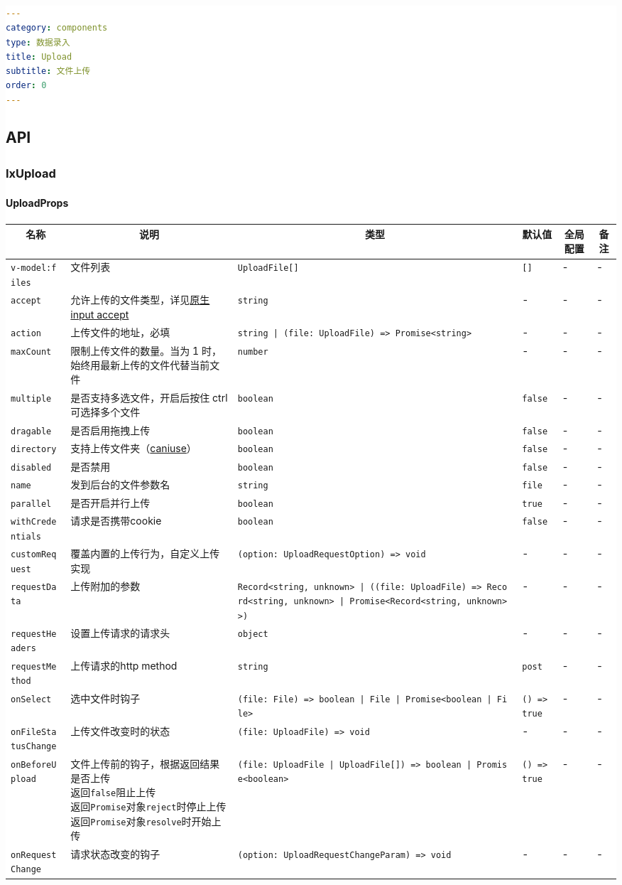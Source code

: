 ```yaml
---
category: components
type: 数据录入
title: Upload
subtitle: 文件上传
order: 0
---
```




## API

### IxUpload

#### UploadProps

| 名称 | 说明 | 类型  | 默认值 | 全局配置 | 备注 |
| --- | --- | --- | --- | --- | --- |
| `v-model:files` | 文件列表 | `UploadFile[]` | `[]` | -  | - |
| `accept` | 允许上传的文件类型，详见[原生input accept](https://developer.mozilla.org/zh-CN/docs/Web/HTML/Element/input/file) | `string` | - | - | - |
| `action` | 上传文件的地址，必填 | `string \| (file: UploadFile) => Promise<string>`  | - | - | - |
| `maxCount` | 限制上传文件的数量。当为 1 时，始终用最新上传的文件代替当前文件 | `number` | -  | -  | - |
| `multiple` | 是否支持多选文件，开启后按住 ctrl 可选择多个文件 | `boolean` | `false` | - | - |
| `dragable` | 是否启用拖拽上传 | `boolean` | `false` | -  | - |
| `directory` | 支持上传文件夹（[caniuse](https://caniuse.com/#feat=input-file-directory)） | `boolean`                                                    | `false`      | -        | -    |
| `disabled` | 是否禁用 | `boolean` | `false` | -  | - |
| `name` | 发到后台的文件参数名 | `string` | `file` | -  | - |
| `parallel` | 是否开启并行上传 | `boolean` | `true` | -  | - |
| `withCredentials` | 请求是否携带cookie | `boolean` | `false` | - | - |
| `customRequest` | 覆盖内置的上传行为，自定义上传实现 | `(option: UploadRequestOption) => void` | -  | - | - |
| `requestData` | 上传附加的参数  | `Record<string, unknown> \| ((file: UploadFile) => Record<string, unknown> \| Promise<Record<string, unknown>>)` | - | - | - |
| `requestHeaders` | 设置上传请求的请求头  | `object` | -  | -  | -  |
| `requestMethod` | 上传请求的http method | `string` | `post` | -  | - |
| `onSelect` | 选中文件时钩子 | `(file: File) => boolean \| File \| Promise<boolean \| File>` | `() => true` | - | - |
| `onFileStatusChange` | 上传文件改变时的状态 | `(file: UploadFile) => void` | - | - | - |
| `onBeforeUpload`   | 文件上传前的钩子，根据返回结果是否上传<br />返回`false`阻止上传<br />返回`Promise`对象`reject`时停止上传<br />返回`Promise`对象`resolve`时开始上传 | `(file: UploadFile \| UploadFile[]) => boolean \| Promise<boolean>` | `() => true` | -        | -    |
| `onRequestChange` | 请求状态改变的钩子 | `(option: UploadRequestChangeParam) => void` | - | - | - |
